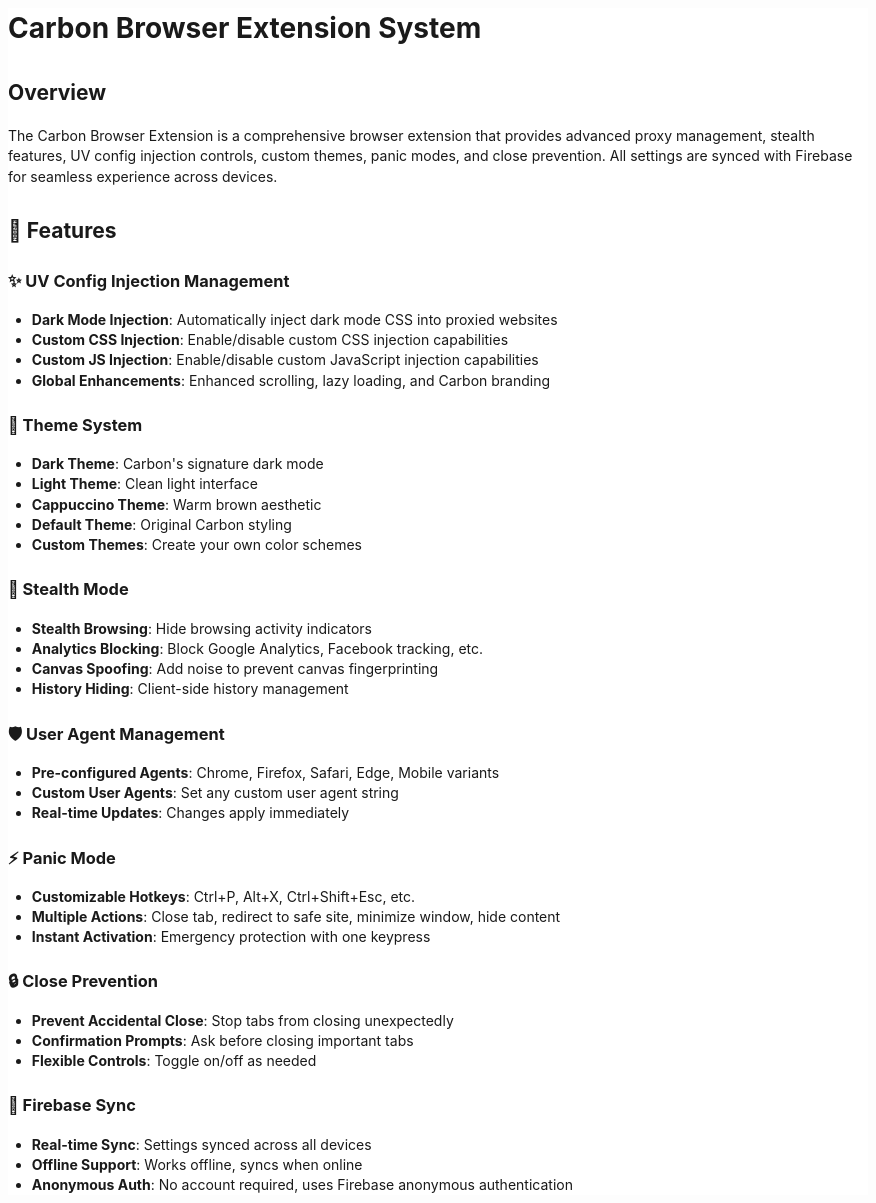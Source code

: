 # Carbon Browser Extension System

## Overview

The Carbon Browser Extension is a comprehensive browser extension that provides advanced proxy management, stealth features, UV config injection controls, custom themes, panic modes, and close prevention. All settings are synced with Firebase for seamless experience across devices.

## 🚀 Features

### ✨ UV Config Injection Management
- **Dark Mode Injection**: Automatically inject dark mode CSS into proxied websites
- **Custom CSS Injection**: Enable/disable custom CSS injection capabilities
- **Custom JS Injection**: Enable/disable custom JavaScript injection capabilities  
- **Global Enhancements**: Enhanced scrolling, lazy loading, and Carbon branding

### 🎨 Theme System
- **Dark Theme**: Carbon's signature dark mode
- **Light Theme**: Clean light interface
- **Cappuccino Theme**: Warm brown aesthetic
- **Default Theme**: Original Carbon styling
- **Custom Themes**: Create your own color schemes

### 🥷 Stealth Mode
- **Stealth Browsing**: Hide browsing activity indicators
- **Analytics Blocking**: Block Google Analytics, Facebook tracking, etc.
- **Canvas Spoofing**: Add noise to prevent canvas fingerprinting
- **History Hiding**: Client-side history management

### 🛡️ User Agent Management
- **Pre-configured Agents**: Chrome, Firefox, Safari, Edge, Mobile variants
- **Custom User Agents**: Set any custom user agent string
- **Real-time Updates**: Changes apply immediately

### ⚡ Panic Mode
- **Customizable Hotkeys**: Ctrl+P, Alt+X, Ctrl+Shift+Esc, etc.
- **Multiple Actions**: Close tab, redirect to safe site, minimize window, hide content
- **Instant Activation**: Emergency protection with one keypress

### 🔒 Close Prevention
- **Prevent Accidental Close**: Stop tabs from closing unexpectedly
- **Confirmation Prompts**: Ask before closing important tabs
- **Flexible Controls**: Toggle on/off as needed

### 🔄 Firebase Sync
- **Real-time Sync**: Settings synced across all devices
- **Offline Support**: Works offline, syncs when online
- **Anonymous Auth**: No account required, uses Firebase anonymous authentication
